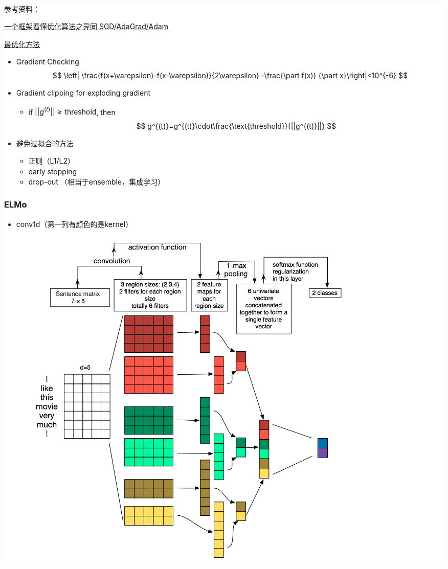  参考资料：

  [一个框架看懂优化算法之异同 SGD/AdaGrad/Adam](https://zhuanlan.zhihu.com/p/32230623)

  [最优化方法](https://zhuanlan.zhihu.com/p/68068197)

- Gradient Checking
  $$
  \left| \frac{f(x+\varepsilon)-f(x-\varepsilon)}{2\varepsilon} -\frac{\part f(x)} {\part x}\right|<10^{-6}
  $$

- Gradient clipping for exploding gradient

  - if $||g^{(t)}||\ge \text{threshold}$, then
    $$
    g^{(t)}=g^{(t)}\cdot\frac{\text{threshold}}{||g^{(t)}||}
    $$

- 避免过拟合的方法
  - 正则（L1/L2）
  - early stopping
  - drop-out （相当于ensemble，集成学习）

### ELMo

- conv1d（第一列有颜色的是kernel）

  ![conv1d](pics/conv1d.png)
